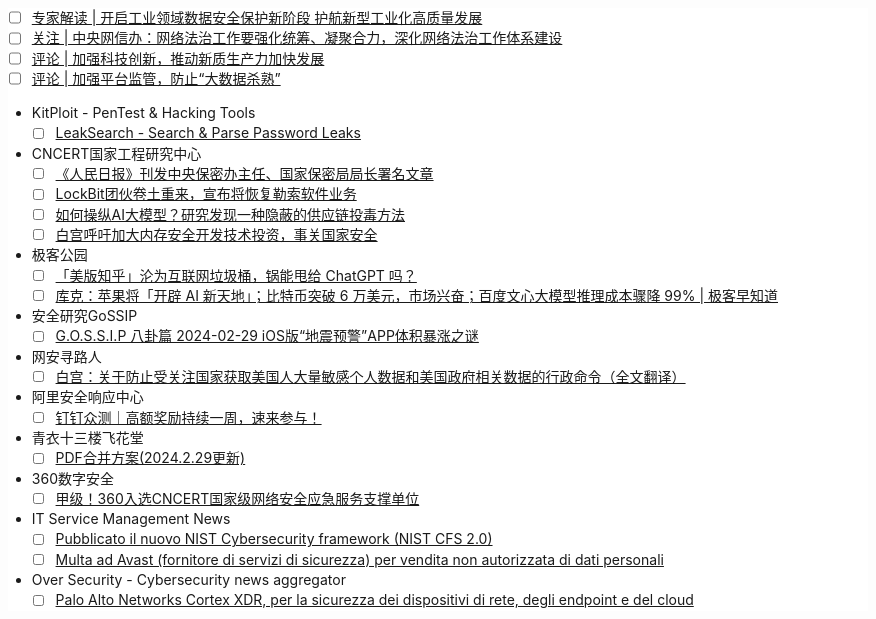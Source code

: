   - [ ] [专家解读 | 开启工业领域数据安全保护新阶段 护航新型工业化高质量发展](https://mp.weixin.qq.com/s?__biz=MzA5MzE5MDAzOA==&mid=2664206177&idx=3&sn=7919e4d8960982aae7ad9665bbdd67ef&chksm=8b598d98bc2e048ee6d553cda0c558611a0ad117fe4521297e1cb264d7c658dbf1fe56883128&scene=58&subscene=0#rd)
  - [ ] [关注 | 中央网信办：网络法治工作要强化统筹、凝聚合力，深化网络法治工作体系建设](https://mp.weixin.qq.com/s?__biz=MzA5MzE5MDAzOA==&mid=2664206177&idx=4&sn=47178e4dfd75faa37825cb182c272e72&chksm=8b598d98bc2e048ec5f0c3f8530254653d1f51ebaf4764f2afd68f63b5bb537e4931f502c8f8&scene=58&subscene=0#rd)
  - [ ] [评论 | 加强科技创新，推动新质生产力加快发展](https://mp.weixin.qq.com/s?__biz=MzA5MzE5MDAzOA==&mid=2664206177&idx=5&sn=933261d226b8674ae3e9f9c48f3418f0&chksm=8b598d98bc2e048e34414053d10b0eac9a1ac57efc0ba2ea9d7ac3b3ac943126dfa262d1c93a&scene=58&subscene=0#rd)
  - [ ] [评论 | 加强平台监管，防止“大数据杀熟”](https://mp.weixin.qq.com/s?__biz=MzA5MzE5MDAzOA==&mid=2664206177&idx=6&sn=0ebef1ef9b33a6d1e647dfe6d7430830&chksm=8b598d98bc2e048e7700bbb04e789d56243044eeabf58eb030471c0c49ffa74e33affe9fc03f&scene=58&subscene=0#rd)
- KitPloit - PenTest &amp; Hacking Tools
  - [ ] [LeakSearch - Search & Parse Password Leaks](http://www.kitploit.com/2024/02/leaksearch-search-parse-password-leaks.html)
- CNCERT国家工程研究中心
  - [ ] [《人民日报》刊发中央保密办主任、国家保密局局长署名文章](https://mp.weixin.qq.com/s?__biz=MzUzNDYxOTA1NA==&mid=2247543176&idx=1&sn=14b33ab35543bb034d7463fc838fe6a7&chksm=fa939f49cde4165fe16252d0e28f9abf4d2f969aa6ddb911131f7a5eff34360f95570df3ab08&scene=58&subscene=0#rd)
  - [ ] [LockBit团伙卷土重来，宣布将恢复勒索软件业务](https://mp.weixin.qq.com/s?__biz=MzUzNDYxOTA1NA==&mid=2247543176&idx=2&sn=42fb856d8e6e89042818d9120f593ba3&chksm=fa939f49cde4165f325efeec8901adcc1476341ab614265afc07a5cfa22532cfbc0925c11c6f&scene=58&subscene=0#rd)
  - [ ] [如何操纵AI大模型？研究发现一种隐蔽的供应链投毒方法](https://mp.weixin.qq.com/s?__biz=MzUzNDYxOTA1NA==&mid=2247543176&idx=3&sn=af4e04c66281fdda5e1e87005e48d49a&chksm=fa939f49cde4165f542fec3dc8c16b5d5da39ccea86f11d2f28441544a2a8d79b65fe1be3b3e&scene=58&subscene=0#rd)
  - [ ] [白宫呼吁加大内存安全开发技术投资，事关国家安全](https://mp.weixin.qq.com/s?__biz=MzUzNDYxOTA1NA==&mid=2247543176&idx=4&sn=5d4a30f58a2dae5a1dc1f616a03ba495&chksm=fa939f49cde4165f677dbaa93552de16dea0f9cbb20d54fc5cd7025d9718ef8a7607e9943ade&scene=58&subscene=0#rd)
- 极客公园
  - [ ] [「美版知乎」沦为互联网垃圾桶，锅能甩给 ChatGPT 吗？](https://mp.weixin.qq.com/s?__biz=MTMwNDMwODQ0MQ==&mid=2653034583&idx=1&sn=efe0142ba67ebe1ced913b4b444f598e&chksm=7e5765e14920ecf7ba8f943e5fb8efab3785b3ca60ba75357c9468ba2ba1c7b4fe7d71cd3cef&scene=58&subscene=0#rd)
  - [ ] [库克：苹果将「开辟 AI 新天地」；比特币突破 6 万美元，市场兴奋；百度文心大模型推理成本骤降 99% | 极客早知道](https://mp.weixin.qq.com/s?__biz=MTMwNDMwODQ0MQ==&mid=2653034580&idx=1&sn=0733d497a1b4539b9122b51e4e4578fb&chksm=7e5765e24920ecf475f664841cb13a2660c52fe39d2a74102be9735e0a033a75a8857ba13ffe&scene=58&subscene=0#rd)
- 安全研究GoSSIP
  - [ ] [G.O.S.S.I.P 八卦篇 2024-02-29 iOS版“地震预警”APP体积暴涨之谜](https://mp.weixin.qq.com/s?__biz=Mzg5ODUxMzg0Ng==&mid=2247497391&idx=1&sn=31bad183535b521528b7ed6794c33011&chksm=c063d876f7145160c8653634f38448553bb8b35edf833f2446fc9d3bc05a11ed5898eadc86a4&scene=58&subscene=0#rd)
- 网安寻路人
  - [ ] [白宫：关于防止受关注国家获取美国人大量敏感个人数据和美国政府相关数据的行政命令（全文翻译）](https://mp.weixin.qq.com/s?__biz=MzIxODM0NDU4MQ==&mid=2247501531&idx=1&sn=1a52a76786db07df3ad5f47da980c182&chksm=97e97b31a09ef227f5ba337b3398db36e0d8de7cafe4343b8667221e5e9336862e4df2e9babc&scene=58&subscene=0#rd)
- 阿里安全响应中心
  - [ ] [钉钉众测｜高额奖励持续一周，速来参与！](https://mp.weixin.qq.com/s?__biz=MzIxMjEwNTc4NA==&mid=2652993629&idx=1&sn=b8e9f9454f0f8db72a1a18f6863bff08&chksm=8c9ef70abbe97e1cd8b3949ddf448f9a1236971c1d250e3e33e56e849902042e648aac9e885c&scene=58&subscene=0#rd)
- 青衣十三楼飞花堂
  - [ ] [PDF合并方案(2024.2.29更新)](https://mp.weixin.qq.com/s?__biz=MzUzMjQyMDE3Ng==&mid=2247487189&idx=1&sn=f20408197e375900abf42808002548eb&chksm=fab2cdeacdc544fc92ea5faeb024b792978e508e1105cb4aa62f650762cf26281f948011591c&scene=58&subscene=0#rd)
- 360数字安全
  - [ ] [甲级！360入选CNCERT国家级网络安全应急服务支撑单位](https://mp.weixin.qq.com/s?__biz=MzA4MTg0MDQ4Nw==&mid=2247569666&idx=1&sn=86b2ab9e53044fa39fd6264643c731b8&chksm=9f8d410aa8fac81c40cf92e6d3918f50e0124d64f586bb026f4c457ab388aadc517a1c984cd5&scene=58&subscene=0#rd)
- IT Service Management News
  - [ ] [Pubblicato il nuovo NIST Cybersecurity framework (NIST CFS 2.0)](http://blog.cesaregallotti.it/2024/02/pubblicato-il-nuovo-nist-cybersecurity.html)
  - [ ] [Multa ad Avast (fornitore di servizi di sicurezza) per vendita non autorizzata di dati personali](http://blog.cesaregallotti.it/2024/02/multa-ad-avast-fornitore-di-servizi-di.html)
- Over Security - Cybersecurity news aggregator
  - [ ] [Palo Alto Networks Cortex XDR, per la sicurezza dei dispositivi di rete, degli endpoint e del cloud](https://www.cybersecurity360.it/soluzioni-aziendali/palo-alto-networks-cortex-xdr-per-la-sicurezza-dei-dispositivi-di-rete-degli-endpoint-e-del-cloud/)